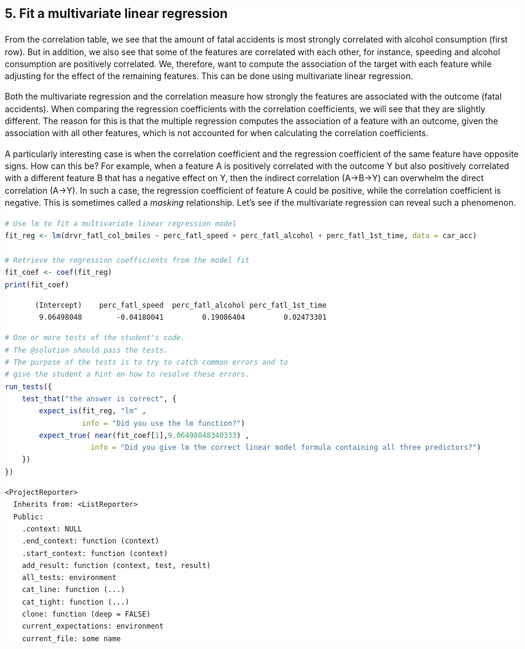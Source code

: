 
## 5. Fit a multivariate linear regression
<p>From the correlation table, we see that the amount of fatal accidents is most strongly correlated with alcohol consumption (first row). But in addition, we also see that some of the features are correlated with each other, for instance, speeding and alcohol consumption are positively correlated. We, therefore, want to compute the association of the target with each feature while adjusting for the effect of the remaining features. This can be done using multivariate linear regression.</p>
<p>Both the multivariate regression and the correlation measure how strongly the features are associated with the outcome (fatal accidents). When comparing the regression coefficients with the correlation coefficients, we will see that they are slightly different. The reason for this is that the multiple regression computes the association of a feature with an outcome, given the association with all other features, which is not accounted for when calculating the correlation coefficients.</p>
<p>A particularly interesting case is when the correlation coefficient and the regression coefficient of the same feature have opposite signs. How can this be? For example, when a feature A is positively correlated with the outcome Y but also positively correlated with a different feature B that has a negative effect on Y, then the indirect correlation (A-&gt;B-&gt;Y) can overwhelm the direct correlation (A-&gt;Y). In such a case, the regression coefficient of feature A could be positive, while the correlation coefficient is negative. This is sometimes called a <em>masking</em> relationship. Let’s see if the multivariate regression can reveal such a phenomenon.</p>


```R
# Use lm to fit a multivariate linear regression model 
fit_reg <- lm(drvr_fatl_col_bmiles ~ perc_fatl_speed + perc_fatl_alcohol + perc_fatl_1st_time, data = car_acc)

# Retrieve the regression coefficients from the model fit
fit_coef <- coef(fit_reg)
print(fit_coef)
```

           (Intercept)    perc_fatl_speed  perc_fatl_alcohol perc_fatl_1st_time 
            9.06498048        -0.04180041         0.19086404         0.02473301 



```R
# One or more tests of the student's code.  
# The @solution should pass the tests.
# The purpose of the tests is to try to catch common errors and to 
# give the student a hint on how to resolve these errors.
run_tests({
    test_that("the answer is correct", {
        expect_is(fit_reg, "lm" , 
                  info = "Did you use the lm function?")
        expect_true( near(fit_coef[1],9.06498048340333) , 
                    info = "Did you give lm the correct linear model formula containing all three predictors?")
    })
})
```




    <ProjectReporter>
      Inherits from: <ListReporter>
      Public:
        .context: NULL
        .end_context: function (context) 
        .start_context: function (context) 
        add_result: function (context, test, result) 
        all_tests: environment
        cat_line: function (...) 
        cat_tight: function (...) 
        clone: function (deep = FALSE) 
        current_expectations: environment
        current_file: some name